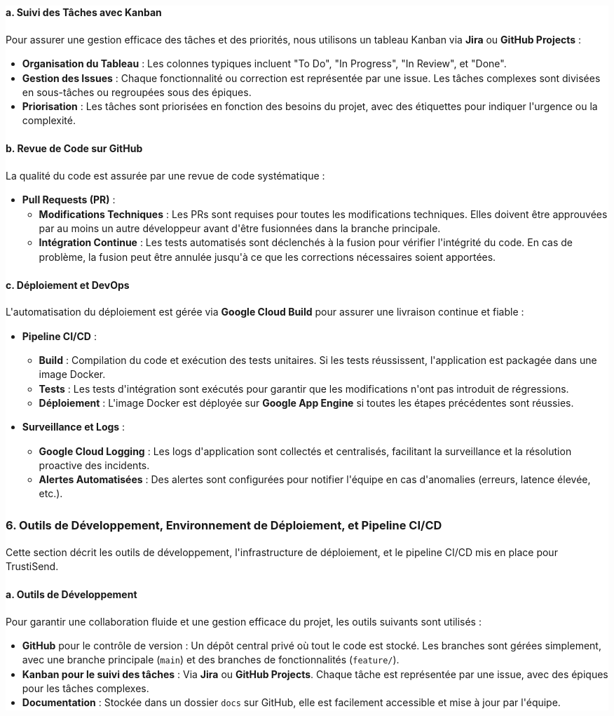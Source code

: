 #### **a. Suivi des Tâches avec Kanban**

Pour assurer une gestion efficace des tâches et des priorités, nous utilisons un tableau Kanban via **Jira** ou **GitHub Projects** :

- **Organisation du Tableau** : Les colonnes typiques incluent "To Do", "In Progress", "In Review", et "Done".
- **Gestion des Issues** : Chaque fonctionnalité ou correction est représentée par une issue. Les tâches complexes sont divisées en sous-tâches ou regroupées sous des épiques.
- **Priorisation** : Les tâches sont priorisées en fonction des besoins du projet, avec des étiquettes pour indiquer l'urgence ou la complexité.

#### **b. Revue de Code sur GitHub**

La qualité du code est assurée par une revue de code systématique :

- **Pull Requests (PR)** :
  - **Modifications Techniques** : Les PRs sont requises pour toutes les modifications techniques. Elles doivent être approuvées par au moins un autre développeur avant d'être fusionnées dans la branche principale.
  - **Intégration Continue** : Les tests automatisés sont déclenchés à la fusion pour vérifier l'intégrité du code. En cas de problème, la fusion peut être annulée jusqu'à ce que les corrections nécessaires soient apportées.

#### **c. Déploiement et DevOps**

L'automatisation du déploiement est gérée via **Google Cloud Build** pour assurer une livraison continue et fiable :

- **Pipeline CI/CD** :
  - **Build** : Compilation du code et exécution des tests unitaires. Si les tests réussissent, l'application est packagée dans une image Docker.
  - **Tests** : Les tests d'intégration sont exécutés pour garantir que les modifications n'ont pas introduit de régressions.
  - **Déploiement** : L'image Docker est déployée sur **Google App Engine** si toutes les étapes précédentes sont réussies.

- **Surveillance et Logs** :
  - **Google Cloud Logging** : Les logs d'application sont collectés et centralisés, facilitant la surveillance et la résolution proactive des incidents.
  - **Alertes Automatisées** : Des alertes sont configurées pour notifier l'équipe en cas d'anomalies (erreurs, latence élevée, etc.).

### **6. Outils de Développement, Environnement de Déploiement, et Pipeline CI/CD**

Cette section décrit les outils de développement, l'infrastructure de déploiement, et le pipeline CI/CD mis en place pour TrustiSend.

#### **a. Outils de Développement**

Pour garantir une collaboration fluide et une gestion efficace du projet, les outils suivants sont utilisés :

- **GitHub** pour le contrôle de version : Un dépôt central privé où tout le code est stocké. Les branches sont gérées simplement, avec une branche principale (`main`) et des branches de fonctionnalités (`feature/`).
- **Kanban pour le suivi des tâches** : Via **Jira** ou **GitHub Projects**. Chaque tâche est représentée par une issue, avec des épiques pour les tâches complexes.
- **Documentation** : Stockée dans un dossier `docs` sur GitHub, elle est facilement accessible et mise à jour par l'équipe.
